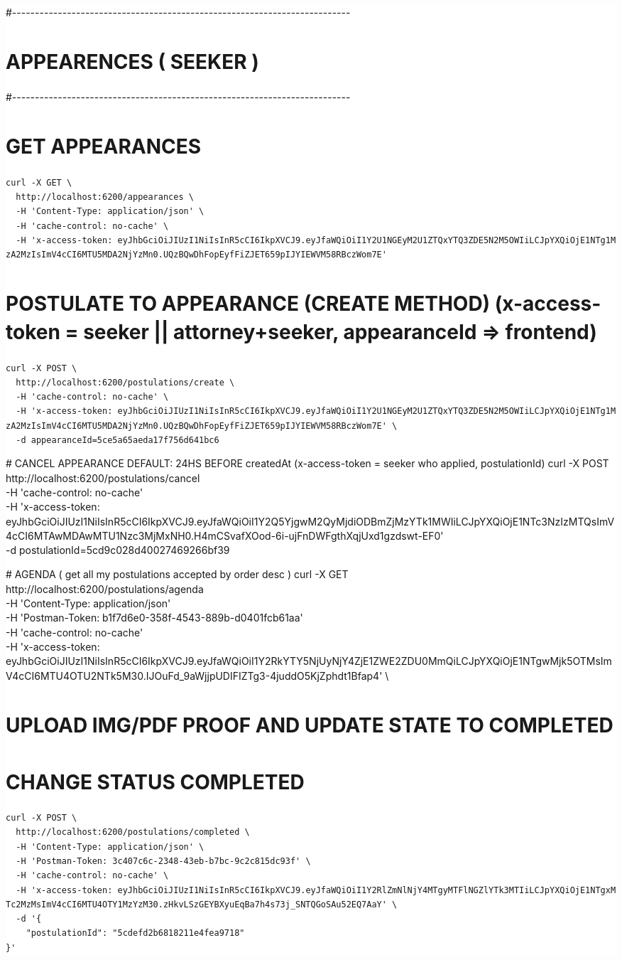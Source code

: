 #--------------------------------------------------------------------------
# APPEARENCES ( SEEKER )
#--------------------------------------------------------------------------

# GET APPEARANCES
	curl -X GET \
	  http://localhost:6200/appearances \
	  -H 'Content-Type: application/json' \
	  -H 'cache-control: no-cache' \
	  -H 'x-access-token: eyJhbGciOiJIUzI1NiIsInR5cCI6IkpXVCJ9.eyJfaWQiOiI1Y2U1NGEyM2U1ZTQxYTQ3ZDE5N2M5OWIiLCJpYXQiOjE1NTg1MzA2MzIsImV4cCI6MTU5MDA2NjYzMn0.UQzBQwDhFopEyfFiZJET659pIJYIEWVM58RBczWom7E'

# POSTULATE TO APPEARANCE (CREATE METHOD) (x-access-token = seeker || attorney+seeker, appearanceId => frontend)
	curl -X POST \
	  http://localhost:6200/postulations/create \
	  -H 'cache-control: no-cache' \
	  -H 'x-access-token: eyJhbGciOiJIUzI1NiIsInR5cCI6IkpXVCJ9.eyJfaWQiOiI1Y2U1NGEyM2U1ZTQxYTQ3ZDE5N2M5OWIiLCJpYXQiOjE1NTg1MzA2MzIsImV4cCI6MTU5MDA2NjYzMn0.UQzBQwDhFopEyfFiZJET659pIJYIEWVM58RBczWom7E' \
	  -d appearanceId=5ce5a65aeda17f756d641bc6

# CANCEL APPEARANCE DEFAULT: 24HS BEFORE createdAt (x-access-token = seeker who applied, postulationId)
	curl -X POST \
	  http://localhost:6200/postulations/cancel \
	  -H 'cache-control: no-cache' \
	  -H 'x-access-token: eyJhbGciOiJIUzI1NiIsInR5cCI6IkpXVCJ9.eyJfaWQiOiI1Y2Q5YjgwM2QyMjdiODBmZjMzYTk1MWIiLCJpYXQiOjE1NTc3NzIzMTQsImV4cCI6MTAwMDAwMTU1Nzc3MjMxNH0.H4mCSvafXOod-6i-ujFnDWFgthXqjUxd1gzdswt-EF0' \
	  -d postulationId=5cd9c028d40027469266bf39


# AGENDA ( get all my postulations accepted by order desc )
	curl -X GET \
	  http://localhost:6200/postulations/agenda \
	  -H 'Content-Type: application/json' \
	  -H 'Postman-Token: b1f7d6e0-358f-4543-889b-d0401fcb61aa' \
	  -H 'cache-control: no-cache' \
	  -H 'x-access-token: eyJhbGciOiJIUzI1NiIsInR5cCI6IkpXVCJ9.eyJfaWQiOiI1Y2RkYTY5NjUyNjY4ZjE1ZWE2ZDU0MmQiLCJpYXQiOjE1NTgwMjk5OTMsImV4cCI6MTU4OTU2NTk5M30.IJOuFd_9aWjjpUDIFIZTg3-4juddO5KjZphdt1Bfap4' \

# UPLOAD IMG/PDF PROOF AND UPDATE STATE TO COMPLETED

# CHANGE STATUS COMPLETED
	curl -X POST \
	  http://localhost:6200/postulations/completed \
	  -H 'Content-Type: application/json' \
	  -H 'Postman-Token: 3c407c6c-2348-43eb-b7bc-9c2c815dc93f' \
	  -H 'cache-control: no-cache' \
	  -H 'x-access-token: eyJhbGciOiJIUzI1NiIsInR5cCI6IkpXVCJ9.eyJfaWQiOiI1Y2RlZmNlNjY4MTgyMTFlNGZlYTk3MTIiLCJpYXQiOjE1NTgxMTc2MzMsImV4cCI6MTU4OTY1MzYzM30.zHkvLSzGEYBXyuEqBa7h4s73j_SNTQGoSAu52EQ7AaY' \
	  -d '{
		"postulationId": "5cdefd2b6818211e4fea9718"
	}'

